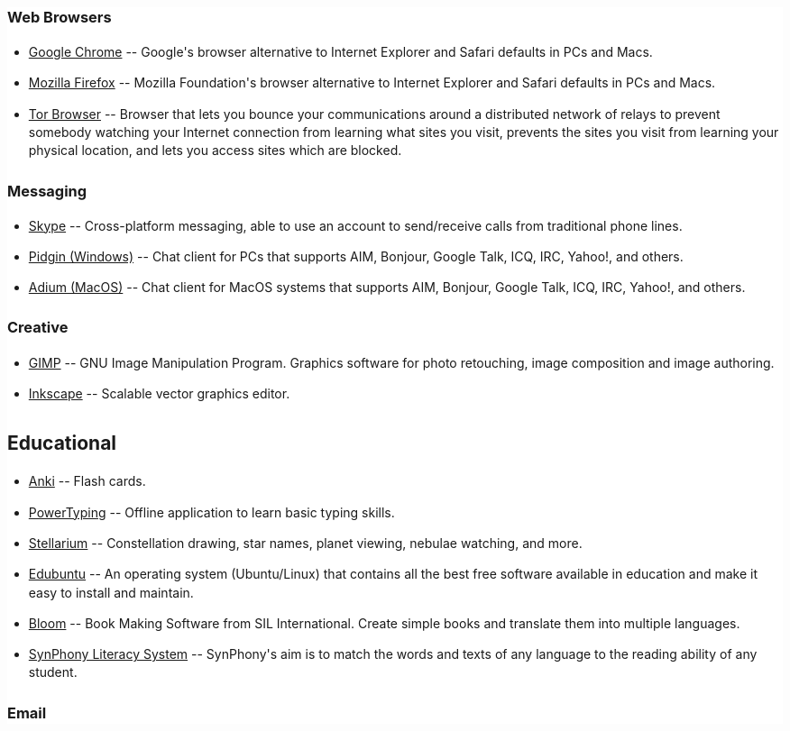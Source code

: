 

### Web Browsers

- [Google Chrome](http://www.google.com/chrome) -- Google's browser alternative to Internet Explorer and Safari defaults in PCs and Macs.

- [Mozilla Firefox](http://www.mozilla.org/firefox) -- Mozilla Foundation's browser alternative to Internet Explorer and Safari defaults in PCs and Macs.

- [Tor Browser](https://www.torproject.org/projects/torbrowser.html) -- Browser that lets you bounce your communications around a distributed network of relays to prevent somebody watching your Internet connection from learning what sites you visit, prevents the sites you visit from learning your physical location, and lets you access sites which are blocked.



### Messaging

- [Skype](http://www.skype.com/) -- Cross-platform messaging, able to use an account to send/receive calls from traditional phone lines.

- [Pidgin (Windows)](http://www.pidgin.im/) -- Chat client for PCs that supports AIM, Bonjour, Google Talk, ICQ, IRC, Yahoo!, and others.

- [Adium (MacOS)](https://adium.im/) -- Chat client for MacOS systems that supports AIM, Bonjour, Google Talk, ICQ, IRC, Yahoo!, and others.



### Creative

- [GIMP](http://www.gimp.org/) -- GNU Image Manipulation Program. Graphics software for photo retouching, image composition and image authoring.

- [Inkscape](https://inkscape.org/en/) -- Scalable vector graphics editor.



## Educational

- [Anki](http://ankisrs.net/) -- Flash cards.

- [PowerTyping](http://www.powertyping.com/) -- Offline application to learn basic typing skills.

- [Stellarium](http://www.stellarium.org/) -- Constellation drawing, star names, planet viewing, nebulae watching, and more.

- [Edubuntu](https://www.edubuntu.org/) -- An operating system (Ubuntu/Linux) that contains all the best free software available in education and make it easy to install and maintain.

- [Bloom](http://bloomlibrary.org/#/landing) -- Book Making Software from SIL International. Create simple books and translate them into multiple languages.

- [SynPhony Literacy System](http://call.canil.ca/) -- SynPhony's aim is to match the words and texts of any language to the reading ability of any student.



### Email

